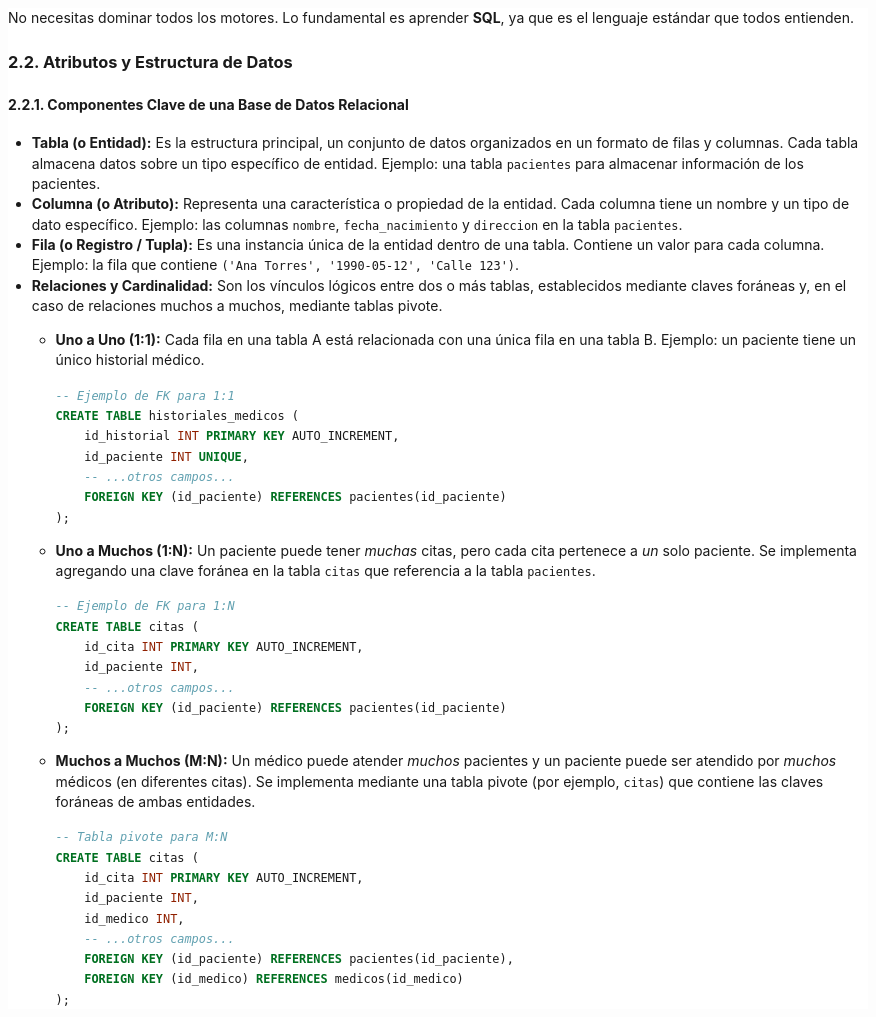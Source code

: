 No necesitas dominar todos los motores. Lo fundamental es aprender **SQL**, ya que es el lenguaje estándar que todos entienden.

### 2.2. Atributos y Estructura de Datos

#### 2.2.1. Componentes Clave de una Base de Datos Relacional
*   **Tabla (o Entidad):** Es la estructura principal, un conjunto de datos organizados en un formato de filas y columnas. Cada tabla almacena datos sobre un tipo específico de entidad. Ejemplo: una tabla `pacientes` para almacenar información de los pacientes.
*   **Columna (o Atributo):** Representa una característica o propiedad de la entidad. Cada columna tiene un nombre y un tipo de dato específico. Ejemplo: las columnas `nombre`, `fecha_nacimiento` y `direccion` en la tabla `pacientes`.
*   **Fila (o Registro / Tupla):** Es una instancia única de la entidad dentro de una tabla. Contiene un valor para cada columna. Ejemplo: la fila que contiene `('Ana Torres', '1990-05-12', 'Calle 123')`.
*   **Relaciones y Cardinalidad:** Son los vínculos lógicos entre dos o más tablas, establecidos mediante claves foráneas y, en el caso de relaciones muchos a muchos, mediante tablas pivote.
    *   **Uno a Uno (1:1):** Cada fila en una tabla A está relacionada con una única fila en una tabla B. Ejemplo: un paciente tiene un único historial médico.
        ```sql
        -- Ejemplo de FK para 1:1
        CREATE TABLE historiales_medicos (
            id_historial INT PRIMARY KEY AUTO_INCREMENT,
            id_paciente INT UNIQUE,
            -- ...otros campos...
            FOREIGN KEY (id_paciente) REFERENCES pacientes(id_paciente)
        );
        ```

    *   **Uno a Muchos (1:N):** Un paciente puede tener *muchas* citas, pero cada cita pertenece a *un* solo paciente. Se implementa agregando una clave foránea en la tabla `citas` que referencia a la tabla `pacientes`.
        ```sql
        -- Ejemplo de FK para 1:N
        CREATE TABLE citas (
            id_cita INT PRIMARY KEY AUTO_INCREMENT,
            id_paciente INT,
            -- ...otros campos...
            FOREIGN KEY (id_paciente) REFERENCES pacientes(id_paciente)
        );
        ```
    *   **Muchos a Muchos (M:N):** Un médico puede atender *muchos* pacientes y un paciente puede ser atendido por *muchos* médicos (en diferentes citas). Se implementa mediante una tabla pivote (por ejemplo, `citas`) que contiene las claves foráneas de ambas entidades.
        ```sql
        -- Tabla pivote para M:N
        CREATE TABLE citas (
            id_cita INT PRIMARY KEY AUTO_INCREMENT,
            id_paciente INT,
            id_medico INT,
            -- ...otros campos...
            FOREIGN KEY (id_paciente) REFERENCES pacientes(id_paciente),
            FOREIGN KEY (id_medico) REFERENCES medicos(id_medico)
        );
        ```

